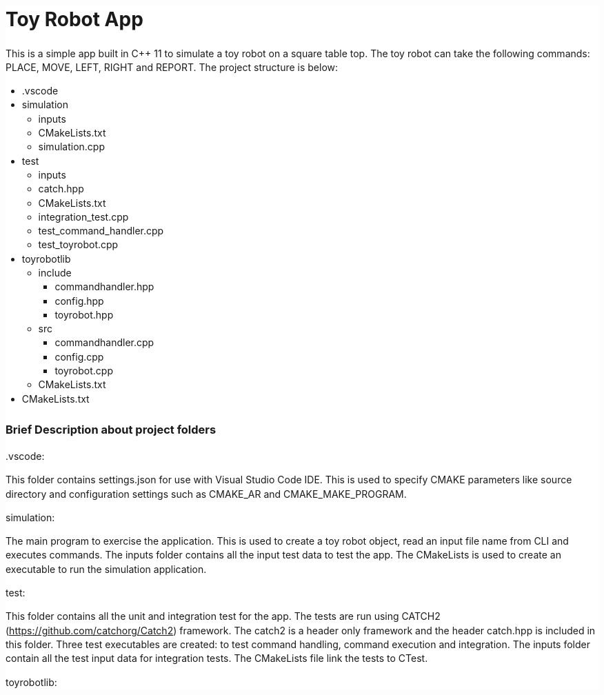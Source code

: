 # Toy Robot App
This is a simple app built in C++ 11 to simulate a toy robot on a square table top. The toy robot can take the following commands:
PLACE, MOVE, LEFT, RIGHT and REPORT. The project structure is below:
- .vscode
- simulation
    - inputs
    - CMakeLists.txt
    - simulation.cpp
- test
    - inputs
    - catch.hpp
    - CMakeLists.txt
    - integration_test.cpp
    - test_command_handler.cpp
    - test_toyrobot.cpp
- toyrobotlib
    - include
        - commandhandler.hpp
        - config.hpp
        - toyrobot.hpp
    - src
        - commandhandler.cpp
        - config.cpp
        - toyrobot.cpp
    - CMakeLists.txt
- CMakeLists.txt

### Brief Description about project folders
.vscode:

This folder contains settings.json for use with Visual Studio Code IDE. This is used to specify CMAKE parameters like source directory and 
configuration settings such as CMAKE_AR and CMAKE_MAKE_PROGRAM.

simulation:

The main program to exercise the application. This is used to create a toy robot object, read an input file name from CLI and executes commands.
The inputs folder contains all the input test data to test the app. The CMakeLists is used to create an executable to run the simulation application.

test:

This folder contains all the unit and integration test for the app. The tests are run using CATCH2 (https://github.com/catchorg/Catch2) framework.
The catch2 is a header only framework and the header catch.hpp is included in this folder. Three test executables are created: to test command handling,
command execution and integration. The inputs folder contain all the test input data for integration tests. The CMakeLists file link the tests to CTest.

toyrobotlib:
